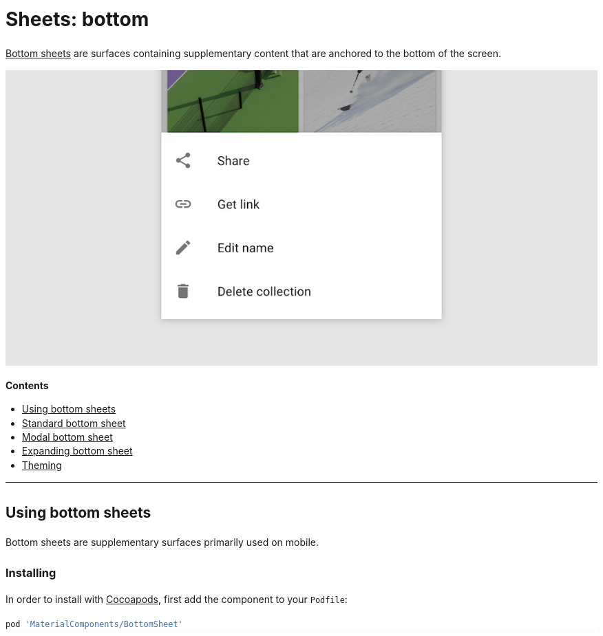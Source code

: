 

# Sheets: bottom

[Bottom sheets](https://material.io/components/sheets-bottom) are surfaces containing supplementary content that are anchored to the bottom of the screen.

![Bottom sheet with 4 options.](docs/assets/bottom-sheet-hero.png)

**Contents**

* [Using bottom sheets](#using-bottom-sheets)
* [Standard bottom sheet](#standard-bottom-sheet)
* [Modal bottom sheet](#modal-bottom-sheet)
* [Expanding bottom sheet](#expanding-bottom-sheet)
* [Theming](#theming)

- - -

## Using bottom sheets

Bottom sheets are supplementary surfaces primarily used on mobile. 

### Installing

In order to install with [Cocoapods](https://guides.cocoapods.org/using/getting-started.html), first add the component to your `Podfile`:

```bash
pod 'MaterialComponents/BottomSheet'
```
